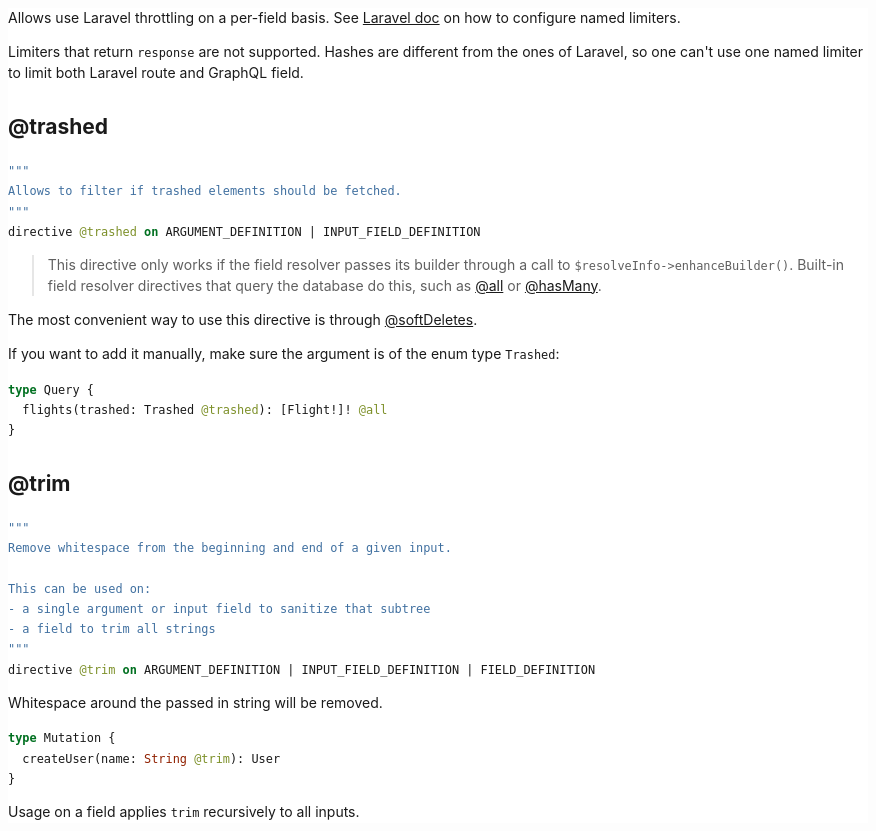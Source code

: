 Allows use Laravel throttling on a per-field basis. See [Laravel doc](https://laravel.com/docs/routing#rate-limiting)
on how to configure named limiters.

Limiters that return `response` are not supported. Hashes are different from the ones of Laravel, so one can't use
one named limiter to limit both Laravel route and GraphQL field.

## @trashed

```graphql
"""
Allows to filter if trashed elements should be fetched.
"""
directive @trashed on ARGUMENT_DEFINITION | INPUT_FIELD_DEFINITION
```

> This directive only works if the field resolver passes its builder through a call to `$resolveInfo->enhanceBuilder()`.
> Built-in field resolver directives that query the database do this, such as [@all](#all) or [@hasMany](#hasmany).

The most convenient way to use this directive is through [@softDeletes](#softdeletes).

If you want to add it manually, make sure the argument is of the
enum type `Trashed`:

```graphql
type Query {
  flights(trashed: Trashed @trashed): [Flight!]! @all
}
```

## @trim

```graphql
"""
Remove whitespace from the beginning and end of a given input.

This can be used on:
- a single argument or input field to sanitize that subtree
- a field to trim all strings
"""
directive @trim on ARGUMENT_DEFINITION | INPUT_FIELD_DEFINITION | FIELD_DEFINITION
```

Whitespace around the passed in string will be removed.

```graphql
type Mutation {
  createUser(name: String @trim): User
}
```

Usage on a field applies `trim` recursively to all inputs.
